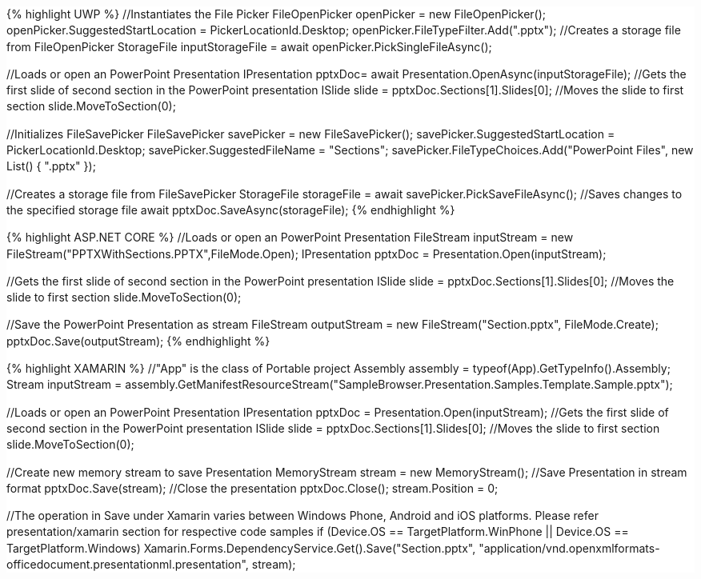 {% highlight UWP %}
//Instantiates the File Picker
FileOpenPicker openPicker = new FileOpenPicker();
openPicker.SuggestedStartLocation = PickerLocationId.Desktop;
openPicker.FileTypeFilter.Add(".pptx");
//Creates a storage file from FileOpenPicker
StorageFile inputStorageFile = await openPicker.PickSingleFileAsync();

//Loads or open an PowerPoint Presentation
IPresentation pptxDoc= await Presentation.OpenAsync(inputStorageFile);
//Gets the first slide of second section in the PowerPoint presentation
ISlide slide = pptxDoc.Sections[1].Slides[0];
//Moves the slide to first section
slide.MoveToSection(0);

//Initializes FileSavePicker
FileSavePicker savePicker = new FileSavePicker();
savePicker.SuggestedStartLocation = PickerLocationId.Desktop;
savePicker.SuggestedFileName = "Sections";
savePicker.FileTypeChoices.Add("PowerPoint Files", new List<string>() { ".pptx" });

//Creates a storage file from FileSavePicker
StorageFile storageFile = await savePicker.PickSaveFileAsync();
//Saves changes to the specified storage file
await pptxDoc.SaveAsync(storageFile);
{% endhighlight %}

{% highlight ASP.NET CORE %}
//Loads or open an PowerPoint Presentation
FileStream inputStream = new FileStream("PPTXWithSections.PPTX",FileMode.Open);
IPresentation pptxDoc = Presentation.Open(inputStream);

//Gets the first slide of second section in the PowerPoint presentation
ISlide slide = pptxDoc.Sections[1].Slides[0];
//Moves the slide to first section
slide.MoveToSection(0);

//Save the PowerPoint Presentation as stream
FileStream outputStream = new FileStream("Section.pptx", FileMode.Create);
pptxDoc.Save(outputStream);
{% endhighlight %}

{% highlight XAMARIN %}
//"App" is the class of Portable project
Assembly assembly = typeof(App).GetTypeInfo().Assembly;
Stream inputStream = assembly.GetManifestResourceStream("SampleBrowser.Presentation.Samples.Template.Sample.pptx");

//Loads or open an PowerPoint Presentation
IPresentation pptxDoc = Presentation.Open(inputStream);
//Gets the first slide of second section in the PowerPoint presentation
ISlide slide = pptxDoc.Sections[1].Slides[0];
//Moves the slide to first section
slide.MoveToSection(0);

//Create new memory stream to save Presentation
MemoryStream stream = new MemoryStream();
//Save Presentation in stream format
pptxDoc.Save(stream);
//Close the presentation
pptxDoc.Close();
stream.Position = 0;

//The operation in Save under Xamarin varies between Windows Phone, Android and iOS platforms. Please refer presentation/xamarin section for respective code samples
if (Device.OS == TargetPlatform.WinPhone || Device.OS == TargetPlatform.Windows)
    Xamarin.Forms.DependencyService.Get<ISaveWindowsPhone>().Save("Section.pptx", "application/vnd.openxmlformats-officedocument.presentationml.presentation", stream);
